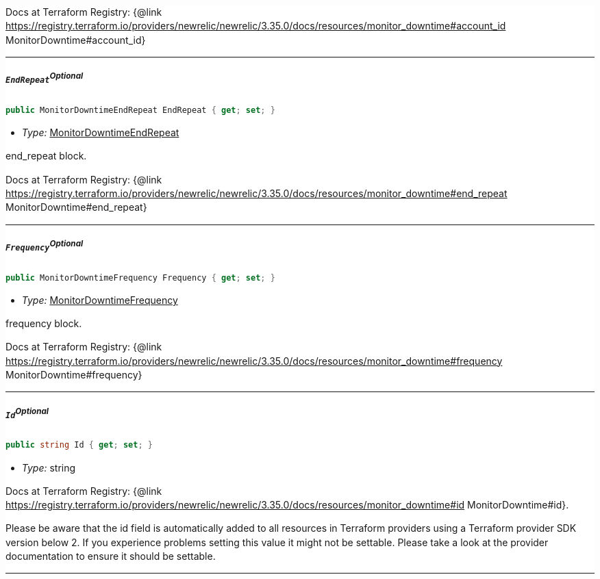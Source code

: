Docs at Terraform Registry: {@link https://registry.terraform.io/providers/newrelic/newrelic/3.35.0/docs/resources/monitor_downtime#account_id MonitorDowntime#account_id}

---

##### `EndRepeat`<sup>Optional</sup> <a name="EndRepeat" id="@cdktf/provider-newrelic.monitorDowntime.MonitorDowntimeConfig.property.endRepeat"></a>

```csharp
public MonitorDowntimeEndRepeat EndRepeat { get; set; }
```

- *Type:* <a href="#@cdktf/provider-newrelic.monitorDowntime.MonitorDowntimeEndRepeat">MonitorDowntimeEndRepeat</a>

end_repeat block.

Docs at Terraform Registry: {@link https://registry.terraform.io/providers/newrelic/newrelic/3.35.0/docs/resources/monitor_downtime#end_repeat MonitorDowntime#end_repeat}

---

##### `Frequency`<sup>Optional</sup> <a name="Frequency" id="@cdktf/provider-newrelic.monitorDowntime.MonitorDowntimeConfig.property.frequency"></a>

```csharp
public MonitorDowntimeFrequency Frequency { get; set; }
```

- *Type:* <a href="#@cdktf/provider-newrelic.monitorDowntime.MonitorDowntimeFrequency">MonitorDowntimeFrequency</a>

frequency block.

Docs at Terraform Registry: {@link https://registry.terraform.io/providers/newrelic/newrelic/3.35.0/docs/resources/monitor_downtime#frequency MonitorDowntime#frequency}

---

##### `Id`<sup>Optional</sup> <a name="Id" id="@cdktf/provider-newrelic.monitorDowntime.MonitorDowntimeConfig.property.id"></a>

```csharp
public string Id { get; set; }
```

- *Type:* string

Docs at Terraform Registry: {@link https://registry.terraform.io/providers/newrelic/newrelic/3.35.0/docs/resources/monitor_downtime#id MonitorDowntime#id}.

Please be aware that the id field is automatically added to all resources in Terraform providers using a Terraform provider SDK version below 2.
If you experience problems setting this value it might not be settable. Please take a look at the provider documentation to ensure it should be settable.

---